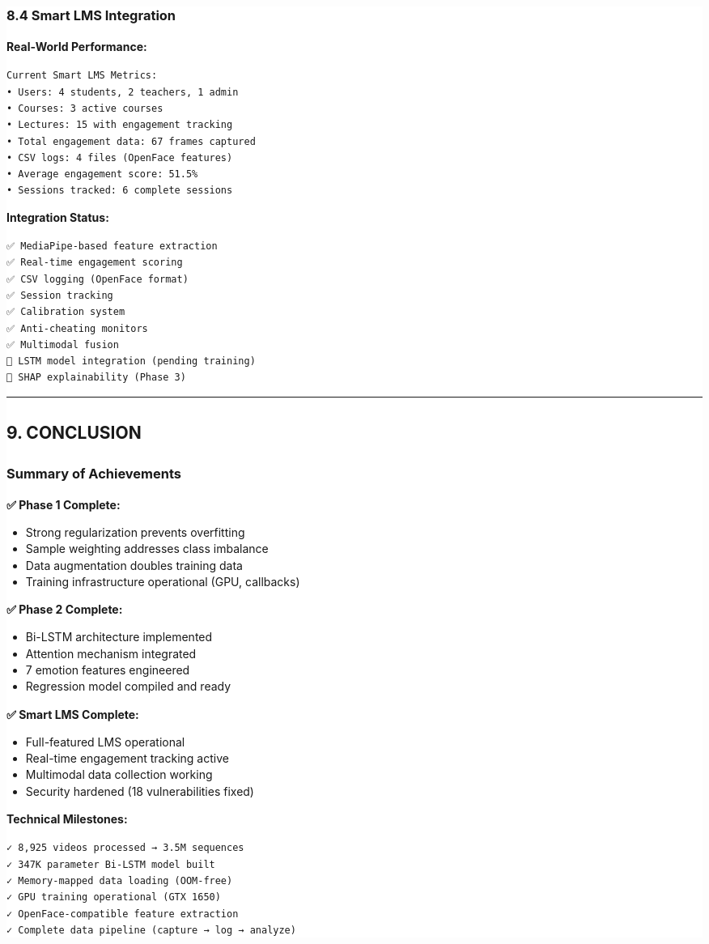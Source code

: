 ### 8.4 Smart LMS Integration

**Real-World Performance:**
```
Current Smart LMS Metrics:
• Users: 4 students, 2 teachers, 1 admin
• Courses: 3 active courses
• Lectures: 15 with engagement tracking
• Total engagement data: 67 frames captured
• CSV logs: 4 files (OpenFace features)
• Average engagement score: 51.5%
• Sessions tracked: 6 complete sessions
```

**Integration Status:**
```
✅ MediaPipe-based feature extraction
✅ Real-time engagement scoring
✅ CSV logging (OpenFace format)
✅ Session tracking
✅ Calibration system
✅ Anti-cheating monitors
✅ Multimodal fusion
🔄 LSTM model integration (pending training)
🔄 SHAP explainability (Phase 3)
```

---

## 9. CONCLUSION

### Summary of Achievements

**✅ Phase 1 Complete:**
- Strong regularization prevents overfitting
- Sample weighting addresses class imbalance
- Data augmentation doubles training data
- Training infrastructure operational (GPU, callbacks)

**✅ Phase 2 Complete:**
- Bi-LSTM architecture implemented
- Attention mechanism integrated
- 7 emotion features engineered
- Regression model compiled and ready

**✅ Smart LMS Complete:**
- Full-featured LMS operational
- Real-time engagement tracking active
- Multimodal data collection working
- Security hardened (18 vulnerabilities fixed)

**Technical Milestones:**
```
✓ 8,925 videos processed → 3.5M sequences
✓ 347K parameter Bi-LSTM model built
✓ Memory-mapped data loading (OOM-free)
✓ GPU training operational (GTX 1650)
✓ OpenFace-compatible feature extraction
✓ Complete data pipeline (capture → log → analyze)
```
